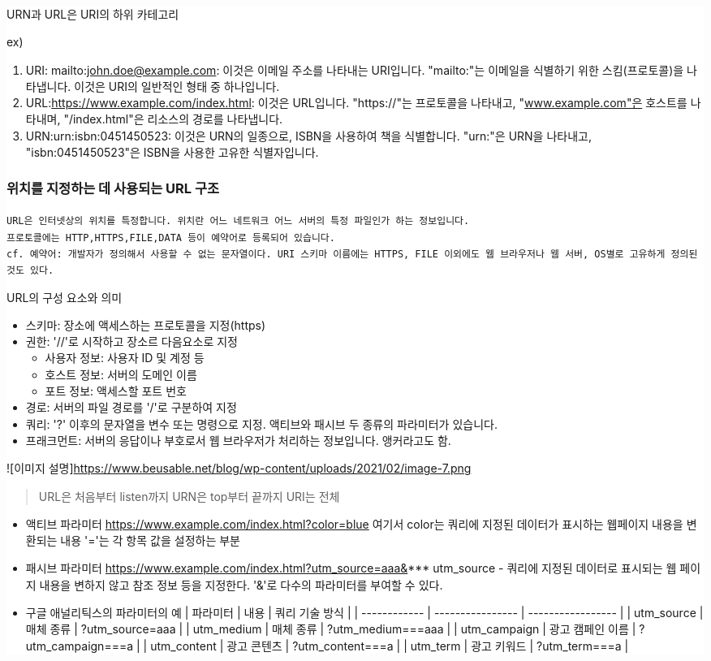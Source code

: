 URN과 URL은 URI의 하위 카테고리

ex)

1. URI: mailto:john.doe@example.com: 이것은 이메일 주소를 나타내는 URI입니다. "mailto:"는 이메일을 식별하기 위한 스킴(프로토콜)을 나타냅니다. 이것은 URI의 일반적인 형태 중 하나입니다.
2. URL:https://www.example.com/index.html: 이것은 URL입니다. "https://"는 프로토콜을 나타내고, "www.example.com"은 호스트를 나타내며, "/index.html"은 리소스의 경로를 나타냅니다.
3. URN:urn:isbn:0451450523: 이것은 URN의 일종으로, ISBN을 사용하여 책을 식별합니다. "urn:"은 URN을 나타내고, "isbn:0451450523"은 ISBN을 사용한 고유한 식별자입니다.

### 위치를 지정하는 데 사용되는 URL 구조

    URL은 인터넷상의 위치를 특정합니다. 위치란 어느 네트워크 어느 서버의 특정 파일인가 하는 정보입니다.
    프로토콜에는 HTTP,HTTPS,FILE,DATA 등이 예약어로 등록되어 있습니다.
    cf. 예약어: 개발자가 정의해서 사용할 수 없는 문자열이다. URI 스키마 이름에는 HTTPS, FILE 이외에도 웹 브라우저나 웹 서버, OS별로 고유하게 정의된 것도 있다.

URL의 구성 요소와 의미

- 스키마: 장소에 액세스하는 프로토콜을 지정(https)
- 권한: '//'로 시작하고 장소르 다음요소로 지정
  - 사용자 정보: 사용자 ID 및 계정 등
  - 호스트 정보: 서버의 도메인 이름
  - 포트 정보: 액세스할 포트 번호
- 경로: 서버의 파일 경로를 '/'로 구분하여 지정
- 쿼리: '?' 이후의 문자열을 변수 또는 명령으로 지정. 액티브와 패시브 두 종류의 파라미터가 있습니다.
- 프래크먼트: 서버의 응답이나 부호로서 웹 브라우저가 처리하는 정보입니다. 앵커라고도 함.

![이미지 설명]https://www.beusable.net/blog/wp-content/uploads/2021/02/image-7.png

> URL은 처음부터 listen까지
> URN은 top부터 끝까지
> URI는 전체

- 액티브 파라미터
  https://www.example.com/index.html?color=blue
  여기서 color는 쿼리에 지정된 데이터가 표시하는 웹페이지 내용을 변환되는 내용
  '='는 각 항목 값을 설정하는 부분

- 패시브 파라미터
  https://www.example.com/index.html?utm_source=aaa&***
  utm_source - 쿼리에 지정된 데이터로 표시되는 웹 페이지 내용을 변하지 않고 참조 정보 등을 지정한다.
  '&'로 다수의 파라미터를 부여할 수 있다.

- 구글 애널리틱스의 파라미터의 예
  | 파라미터 | 내용 | 쿼리 기술 방식 |
  | ------------ | ---------------- | ----------------- |
  | utm_source | 매체 종류 | ?utm_source=aaa |
  | utm_medium | 매체 종류 | ?utm_medium===aaa |
  | utm_campaign | 광고 캠페인 이름 | ?utm_campaign===a |
  | utm_content | 광고 콘텐츠 | ?utm_content===a |
  | utm_term | 광고 키워드 | ?utm_term===a |
